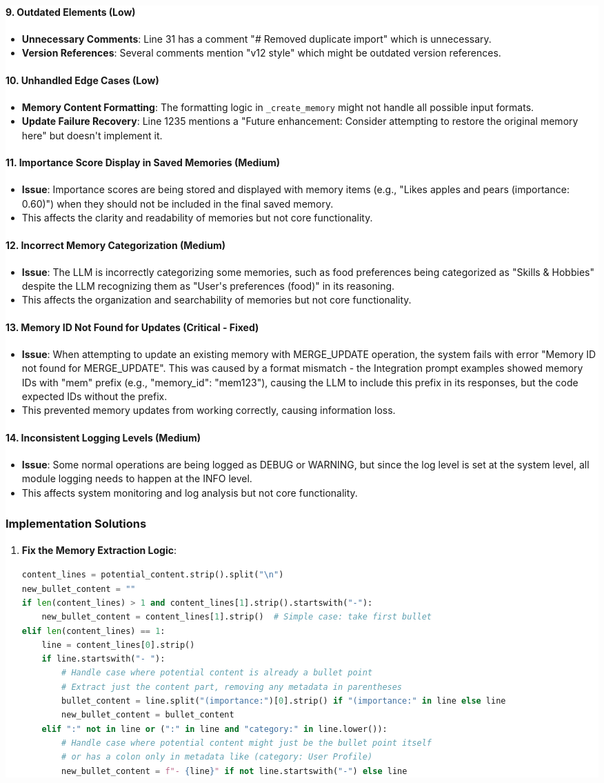 #### 9. Outdated Elements (Low)

- **Unnecessary Comments**: Line 31 has a comment "# Removed duplicate import" which is unnecessary.
- **Version References**: Several comments mention "v12 style" which might be outdated version references.

#### 10. Unhandled Edge Cases (Low)

- **Memory Content Formatting**: The formatting logic in `_create_memory` might not handle all possible input formats.
- **Update Failure Recovery**: Line 1235 mentions a "Future enhancement: Consider attempting to restore the original memory here" but doesn't implement it.

#### 11. Importance Score Display in Saved Memories (Medium)

- **Issue**: Importance scores are being stored and displayed with memory items (e.g., "Likes apples and pears (importance: 0.60)") when they should not be included in the final saved memory.
- This affects the clarity and readability of memories but not core functionality.

#### 12. Incorrect Memory Categorization (Medium)

- **Issue**: The LLM is incorrectly categorizing some memories, such as food preferences being categorized as "Skills & Hobbies" despite the LLM recognizing them as "User's preferences (food)" in its reasoning.
- This affects the organization and searchability of memories but not core functionality.

#### 13. Memory ID Not Found for Updates (Critical - Fixed)

- **Issue**: When attempting to update an existing memory with MERGE_UPDATE operation, the system fails with error "Memory ID not found for MERGE_UPDATE". This was caused by a format mismatch - the Integration prompt examples showed memory IDs with "mem" prefix (e.g., "memory_id": "mem123"), causing the LLM to include this prefix in its responses, but the code expected IDs without the prefix.
- This prevented memory updates from working correctly, causing information loss.

#### 14. Inconsistent Logging Levels (Medium)

- **Issue**: Some normal operations are being logged as DEBUG or WARNING, but since the log level is set at the system level, all module logging needs to happen at the INFO level.
- This affects system monitoring and log analysis but not core functionality.

### Implementation Solutions

1. **Fix the Memory Extraction Logic**:
   ```python
   content_lines = potential_content.strip().split("\n")
   new_bullet_content = ""
   if len(content_lines) > 1 and content_lines[1].strip().startswith("-"):
       new_bullet_content = content_lines[1].strip()  # Simple case: take first bullet
   elif len(content_lines) == 1:
       line = content_lines[0].strip()
       if line.startswith("- "):
           # Handle case where potential content is already a bullet point
           # Extract just the content part, removing any metadata in parentheses
           bullet_content = line.split("(importance:")[0].strip() if "(importance:" in line else line
           new_bullet_content = bullet_content
       elif ":" not in line or (":" in line and "category:" in line.lower()):
           # Handle case where potential content might just be the bullet point itself
           # or has a colon only in metadata like (category: User Profile)
           new_bullet_content = f"- {line}" if not line.startswith("-") else line
   ```
